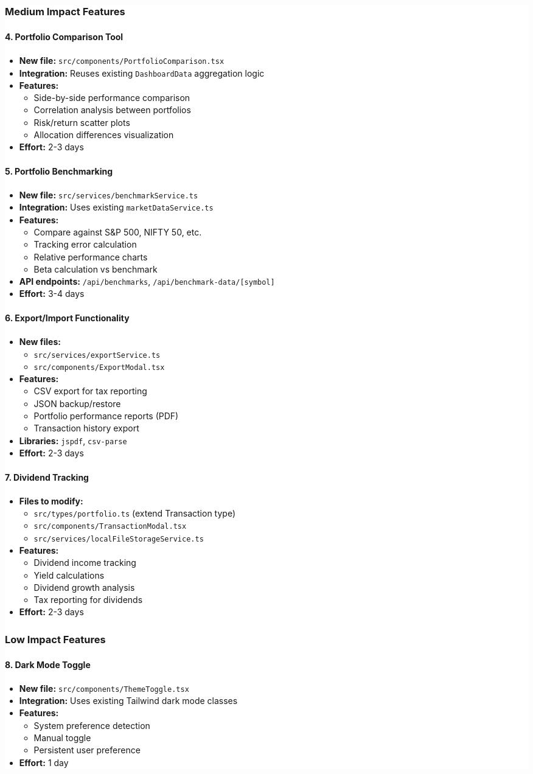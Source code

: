 ### Medium Impact Features

#### 4. Portfolio Comparison Tool
- **New file:** `src/components/PortfolioComparison.tsx`
- **Integration:** Reuses existing `DashboardData` aggregation logic
- **Features:**
  - Side-by-side performance comparison
  - Correlation analysis between portfolios
  - Risk/return scatter plots
  - Allocation differences visualization
- **Effort:** 2-3 days

#### 5. Portfolio Benchmarking
- **New file:** `src/services/benchmarkService.ts`
- **Integration:** Uses existing `marketDataService.ts`
- **Features:**
  - Compare against S&P 500, NIFTY 50, etc.
  - Tracking error calculation
  - Relative performance charts
  - Beta calculation vs benchmark
- **API endpoints:** `/api/benchmarks`, `/api/benchmark-data/[symbol]`
- **Effort:** 3-4 days

#### 6. Export/Import Functionality
- **New files:**
  - `src/services/exportService.ts`
  - `src/components/ExportModal.tsx`
- **Features:**
  - CSV export for tax reporting
  - JSON backup/restore
  - Portfolio performance reports (PDF)
  - Transaction history export
- **Libraries:** `jspdf`, `csv-parse`
- **Effort:** 2-3 days

#### 7. Dividend Tracking
- **Files to modify:**
  - `src/types/portfolio.ts` (extend Transaction type)
  - `src/components/TransactionModal.tsx`
  - `src/services/localFileStorageService.ts`
- **Features:**
  - Dividend income tracking
  - Yield calculations
  - Dividend growth analysis
  - Tax reporting for dividends
- **Effort:** 2-3 days

### Low Impact Features

#### 8. Dark Mode Toggle
- **New file:** `src/components/ThemeToggle.tsx`
- **Integration:** Uses existing Tailwind dark mode classes
- **Features:**
  - System preference detection
  - Manual toggle
  - Persistent user preference
- **Effort:** 1 day
